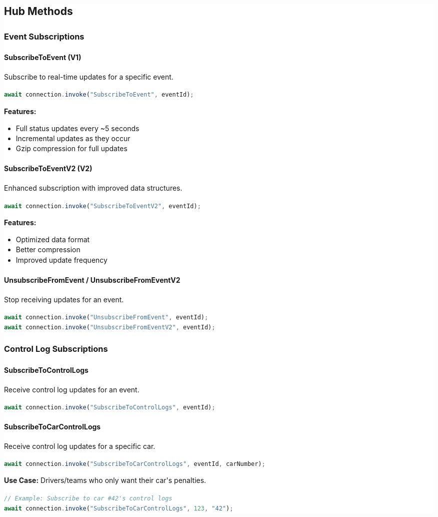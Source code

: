## Hub Methods

### Event Subscriptions

#### SubscribeToEvent (V1)
Subscribe to real-time updates for a specific event.

```javascript
await connection.invoke("SubscribeToEvent", eventId);
```

**Features:**
- Full status updates every ~5 seconds
- Incremental updates as they occur
- Gzip compression for full updates

#### SubscribeToEventV2 (V2) 
Enhanced subscription with improved data structures.

```javascript
await connection.invoke("SubscribeToEventV2", eventId);
```

**Features:**
- Optimized data format
- Better compression
- Improved update frequency

#### UnsubscribeFromEvent / UnsubscribeFromEventV2
Stop receiving updates for an event.

```javascript
await connection.invoke("UnsubscribeFromEvent", eventId);
await connection.invoke("UnsubscribeFromEventV2", eventId);
```

### Control Log Subscriptions

#### SubscribeToControlLogs
Receive control log updates for an event.

```javascript
await connection.invoke("SubscribeToControlLogs", eventId);
```

#### SubscribeToCarControlLogs
Receive control log updates for a specific car.

```javascript
await connection.invoke("SubscribeToCarControlLogs", eventId, carNumber);
```

**Use Case:** Drivers/teams who only want their car's penalties.

```javascript
// Example: Subscribe to car #42's control logs
await connection.invoke("SubscribeToCarControlLogs", 123, "42");
```

